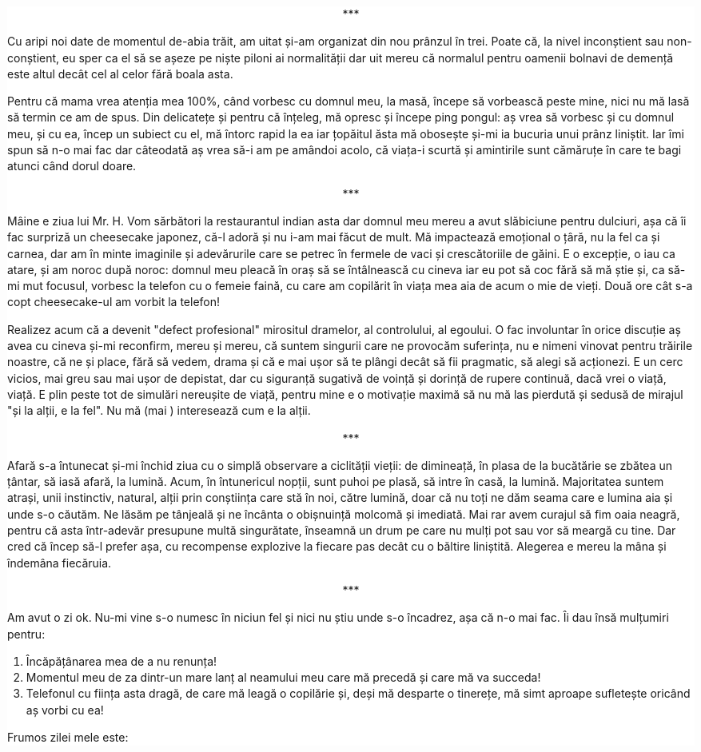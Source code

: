 <p style="text-align: center;">***</p>

Cu aripi noi date de momentul de-abia trăit, am uitat și-am organizat din nou prânzul în trei. Poate că, la nivel inconștient sau non-conștient, eu sper ca el să se așeze pe niște piloni ai normalității dar uit mereu că normalul pentru oamenii bolnavi de demență este altul decât cel al celor fără boala asta.

Pentru că mama vrea atenția mea 100%, când vorbesc cu domnul meu, la masă, începe să vorbească peste mine, nici nu mă lasă să termin ce am de spus. Din delicatețe și pentru că înțeleg, mă opresc și începe ping pongul: aș vrea să vorbesc și cu domnul meu, și cu ea, încep un subiect cu el, mă întorc rapid la ea iar țopăitul ăsta mă obosește și-mi ia bucuria unui prânz liniștit. Iar îmi spun să n-o mai fac dar câteodată aș vrea să-i am pe amândoi acolo, că viața-i scurtă și amintirile sunt cămăruțe în care te bagi atunci când dorul doare.

<p style="text-align: center;">***</p>

Mâine e ziua lui Mr. H. Vom sărbători la restaurantul indian asta dar domnul meu mereu a avut slăbiciune pentru dulciuri, așa că îi fac surpriză un cheesecake japonez, că-l adoră și nu i-am mai făcut de mult. Mă impactează emoțional o țâră, nu la fel ca și carnea, dar am în minte imaginile și adevărurile care se petrec în fermele de vaci și crescătoriile de găini. E o excepție, o iau ca atare, și am noroc după noroc: domnul meu pleacă în oraș să se întâlnească cu cineva iar eu pot să coc fără să mă știe și, ca să-mi mut focusul, vorbesc la telefon cu o femeie faină, cu care am copilărit în viața mea aia de acum o mie de vieți. Două ore cât s-a copt cheesecake-ul am vorbit la telefon!

Realizez acum că a devenit "defect profesional" mirositul dramelor, al controlului, al egoului. O fac involuntar în orice discuție aș avea cu cineva și-mi reconfirm, mereu și mereu, că suntem singurii care ne provocăm suferința, nu e nimeni vinovat pentru trăirile noastre, că ne și place, fără să vedem, drama și că e mai ușor să te plângi decât să fii pragmatic, să alegi să acționezi. E un cerc vicios, mai greu sau mai ușor de depistat, dar cu siguranță sugativă de voință și dorință de rupere continuă, dacă vrei o viață, viață. E plin peste tot de simulări nereușite de viață, pentru mine e o motivație maximă să nu mă las pierdută și sedusă de mirajul "și la alții, e la fel". Nu mă (mai ) interesează cum e la alții.

<p style="text-align: center;">***</p>

Afară s-a întunecat și-mi închid ziua cu o simplă observare a ciclității vieții: de dimineață, în plasa de la bucătărie se zbătea un țântar, să iasă afară, la lumină. Acum, în întunericul nopții, sunt puhoi pe plasă, să intre în casă, la lumină. Majoritatea suntem atrași, unii instinctiv, natural, alții prin conștiința care stă în noi, către lumină, doar că nu toți ne dăm seama care e lumina aia și unde s-o căutăm. Ne lăsăm pe tânjeală și ne încânta o obișnuință molcomă și imediată. Mai rar avem curajul să fim oaia neagră, pentru că asta într-adevăr presupune multă singurătate, înseamnă un drum pe care nu mulți pot sau vor să meargă cu tine. Dar cred că încep să-l prefer așa, cu recompense explozive la fiecare pas decât cu o băltire liniștită. Alegerea e mereu la mâna și îndemâna fiecăruia.

<p style="text-align: center;">***</p>

Am avut o zi ok. Nu-mi vine s-o numesc în niciun fel și nici nu știu unde s-o încadrez, așa că n-o mai fac. Îi dau însă mulțumiri pentru:

1. Încăpățânarea mea de a nu renunța!
2. Momentul meu de za dintr-un mare lanț al neamului meu care mă precedă și care mă va succeda!
3. Telefonul cu ființa asta dragă, de care mă leagă o copilărie și, deși mă desparte o tinerețe, mă simt aproape sufletește oricând aș vorbi cu ea!

Frumos zilei mele este:
